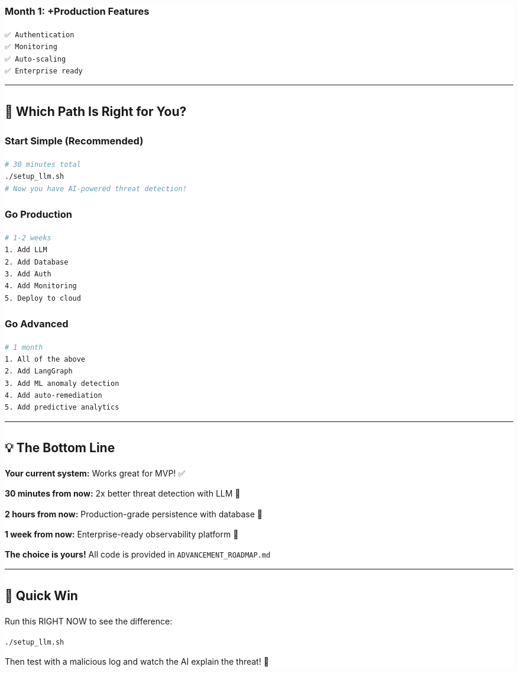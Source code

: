 ### **Month 1: +Production Features**
```
✅ Authentication
✅ Monitoring
✅ Auto-scaling
✅ Enterprise ready
```

---

## 🎯 **Which Path Is Right for You?**

### **Start Simple (Recommended)**
```bash
# 30 minutes total
./setup_llm.sh
# Now you have AI-powered threat detection!
```

### **Go Production**
```bash
# 1-2 weeks
1. Add LLM
2. Add Database
3. Add Auth
4. Add Monitoring
5. Deploy to cloud
```

### **Go Advanced**
```bash
# 1 month
1. All of the above
2. Add LangGraph
3. Add ML anomaly detection
4. Add auto-remediation
5. Add predictive analytics
```

---

## 💡 **The Bottom Line**

**Your current system:** Works great for MVP! ✅

**30 minutes from now:** 2x better threat detection with LLM 🚀

**2 hours from now:** Production-grade persistence with database 💾

**1 week from now:** Enterprise-ready observability platform 🏢

**The choice is yours!** All code is provided in `ADVANCEMENT_ROADMAP.md`

---

## 🎉 **Quick Win**

Run this RIGHT NOW to see the difference:

```bash
./setup_llm.sh
```

Then test with a malicious log and watch the AI explain the threat! 🤖

